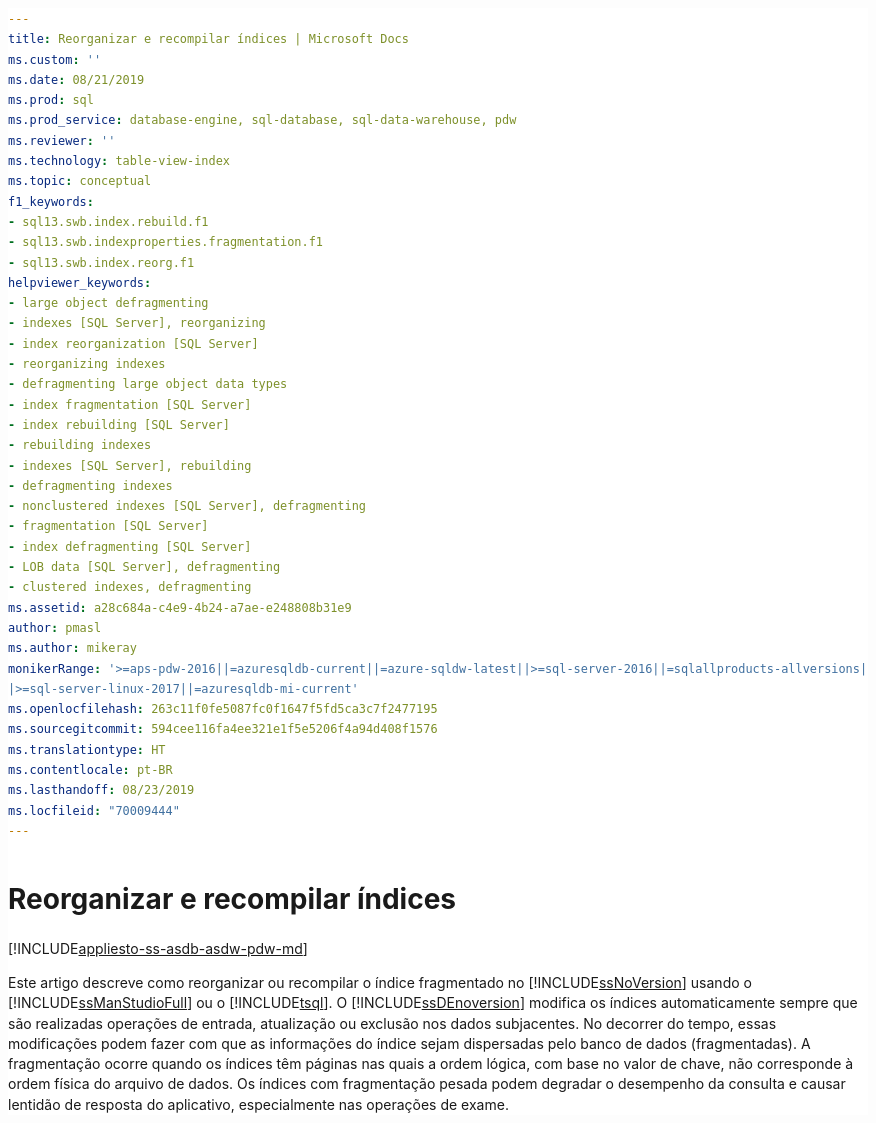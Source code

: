 ```yaml
---
title: Reorganizar e recompilar índices | Microsoft Docs
ms.custom: ''
ms.date: 08/21/2019
ms.prod: sql
ms.prod_service: database-engine, sql-database, sql-data-warehouse, pdw
ms.reviewer: ''
ms.technology: table-view-index
ms.topic: conceptual
f1_keywords:
- sql13.swb.index.rebuild.f1
- sql13.swb.indexproperties.fragmentation.f1
- sql13.swb.index.reorg.f1
helpviewer_keywords:
- large object defragmenting
- indexes [SQL Server], reorganizing
- index reorganization [SQL Server]
- reorganizing indexes
- defragmenting large object data types
- index fragmentation [SQL Server]
- index rebuilding [SQL Server]
- rebuilding indexes
- indexes [SQL Server], rebuilding
- defragmenting indexes
- nonclustered indexes [SQL Server], defragmenting
- fragmentation [SQL Server]
- index defragmenting [SQL Server]
- LOB data [SQL Server], defragmenting
- clustered indexes, defragmenting
ms.assetid: a28c684a-c4e9-4b24-a7ae-e248808b31e9
author: pmasl
ms.author: mikeray
monikerRange: '>=aps-pdw-2016||=azuresqldb-current||=azure-sqldw-latest||>=sql-server-2016||=sqlallproducts-allversions||>=sql-server-linux-2017||=azuresqldb-mi-current'
ms.openlocfilehash: 263c11f0fe5087fc0f1647f5fd5ca3c7f2477195
ms.sourcegitcommit: 594cee116fa4ee321e1f5e5206f4a94d408f1576
ms.translationtype: HT
ms.contentlocale: pt-BR
ms.lasthandoff: 08/23/2019
ms.locfileid: "70009444"
---
```

# <a name="reorganize-and-rebuild-indexes"></a>Reorganizar e recompilar índices

[!INCLUDE[appliesto-ss-asdb-asdw-pdw-md](../../includes/appliesto-ss-asdb-asdw-pdw-md.md)]

Este artigo descreve como reorganizar ou recompilar o índice fragmentado no [!INCLUDE[ssNoVersion](../../includes/ssnoversion-md.md)] usando o [!INCLUDE[ssManStudioFull](../../includes/ssmanstudiofull-md.md)] ou o [!INCLUDE[tsql](../../includes/tsql-md.md)]. O [!INCLUDE[ssDEnoversion](../../includes/ssdenoversion-md.md)] modifica os índices automaticamente sempre que são realizadas operações de entrada, atualização ou exclusão nos dados subjacentes. No decorrer do tempo, essas modificações podem fazer com que as informações do índice sejam dispersadas pelo banco de dados (fragmentadas). A fragmentação ocorre quando os índices têm páginas nas quais a ordem lógica, com base no valor de chave, não corresponde à ordem física do arquivo de dados. Os índices com fragmentação pesada podem degradar o desempenho da consulta e causar lentidão de resposta do aplicativo, especialmente nas operações de exame.
